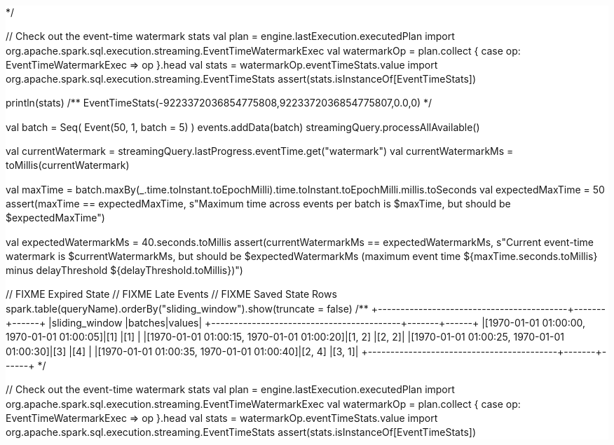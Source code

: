 */

// Check out the event-time watermark stats
val plan = engine.lastExecution.executedPlan
import org.apache.spark.sql.execution.streaming.EventTimeWatermarkExec
val watermarkOp = plan.collect { case op: EventTimeWatermarkExec => op }.head
val stats = watermarkOp.eventTimeStats.value
import org.apache.spark.sql.execution.streaming.EventTimeStats
assert(stats.isInstanceOf[EventTimeStats])

println(stats)
/**
EventTimeStats(-9223372036854775808,9223372036854775807,0.0,0)
*/

val batch = Seq(
  Event(50, 1, batch = 5)
)
events.addData(batch)
streamingQuery.processAllAvailable()

val currentWatermark = streamingQuery.lastProgress.eventTime.get("watermark")
val currentWatermarkMs = toMillis(currentWatermark)

val maxTime = batch.maxBy(_.time.toInstant.toEpochMilli).time.toInstant.toEpochMilli.millis.toSeconds
val expectedMaxTime = 50
assert(maxTime == expectedMaxTime, s"Maximum time across events per batch is $maxTime, but should be $expectedMaxTime")

val expectedWatermarkMs = 40.seconds.toMillis
assert(currentWatermarkMs == expectedWatermarkMs, s"Current event-time watermark is $currentWatermarkMs, but should be $expectedWatermarkMs (maximum event time ${maxTime.seconds.toMillis} minus delayThreshold ${delayThreshold.toMillis})")

// FIXME Expired State
// FIXME Late Events
// FIXME Saved State Rows
spark.table(queryName).orderBy("sliding_window").show(truncate = false)
/**
+------------------------------------------+-------+------+
|sliding_window                            |batches|values|
+------------------------------------------+-------+------+
|[1970-01-01 01:00:00, 1970-01-01 01:00:05]|[1]    |[1]   |
|[1970-01-01 01:00:15, 1970-01-01 01:00:20]|[1, 2] |[2, 2]|
|[1970-01-01 01:00:25, 1970-01-01 01:00:30]|[3]    |[4]   |
|[1970-01-01 01:00:35, 1970-01-01 01:00:40]|[2, 4] |[3, 1]|
+------------------------------------------+-------+------+
*/

// Check out the event-time watermark stats
val plan = engine.lastExecution.executedPlan
import org.apache.spark.sql.execution.streaming.EventTimeWatermarkExec
val watermarkOp = plan.collect { case op: EventTimeWatermarkExec => op }.head
val stats = watermarkOp.eventTimeStats.value
import org.apache.spark.sql.execution.streaming.EventTimeStats
assert(stats.isInstanceOf[EventTimeStats])
